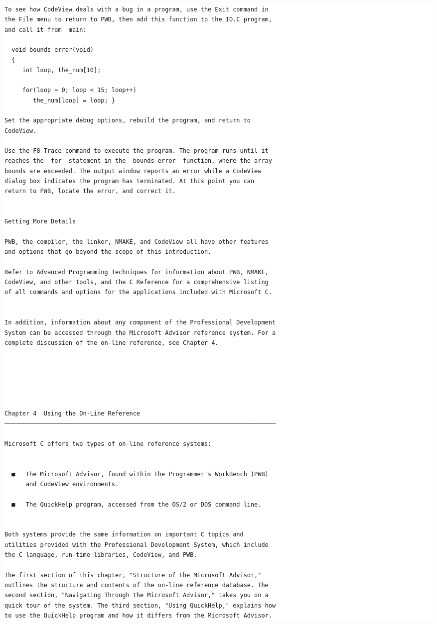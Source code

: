 	To see how CodeView deals with a bug in a program, use the Exit command in
	the File menu to return to PWB, then add this function to the IO.C program,
	and call it from  main:
	
	  void bounds_error(void)
	  {
	     int loop, the_num[10];
	
	     for(loop = 0; loop < 15; loop++)
	        the_num[loop] = loop; }
	
	Set the appropriate debug options, rebuild the program, and return to
	CodeView.
	
	Use the F8 Trace command to execute the program. The program runs until it
	reaches the  for  statement in the  bounds_error  function, where the array
	bounds are exceeded. The output window reports an error while a CodeView
	dialog box indicates the program has terminated. At this point you can
	return to PWB, locate the error, and correct it.
	
	
	Getting More Details
	
	PWB, the compiler, the linker, NMAKE, and CodeView all have other features
	and options that go beyond the scope of this introduction.
	
	Refer to Advanced Programming Techniques for information about PWB, NMAKE,
	CodeView, and other tools, and the C Reference for a comprehensive listing
	of all commands and options for the applications included with Microsoft C.
	
	
	In addition, information about any component of the Professional Development
	System can be accessed through the Microsoft Advisor reference system. For a
	complete discussion of the on-line reference, see Chapter 4.
	
	
	
	
	
	
	Chapter 4  Using the On-Line Reference
	────────────────────────────────────────────────────────────────────────────
	
	Microsoft C offers two types of on-line reference systems:
	
	
	  ■   The Microsoft Advisor, found within the Programmer's WorkBench (PWB)
	      and CodeView environments.
	
	  ■   The QuickHelp program, accessed from the OS/2 or DOS command line.
	
	
	Both systems provide the same information on important C topics and
	utilities provided with the Professional Development System, which include
	the C language, run-time libraries, CodeView, and PWB.
	
	The first section of this chapter, "Structure of the Microsoft Advisor,"
	outlines the structure and contents of the on-line reference database. The
	second section, "Navigating Through the Microsoft Advisor," takes you on a
	quick tour of the system. The third section, "Using QuickHelp," explains how
	to use the QuickHelp program and how it differs from the Microsoft Advisor.
	